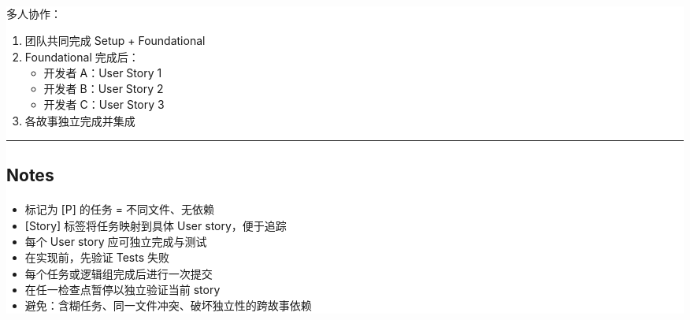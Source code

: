 多人协作：

1. 团队共同完成 Setup + Foundational
2. Foundational 完成后：
   - 开发者 A：User Story 1
   - 开发者 B：User Story 2
   - 开发者 C：User Story 3
3. 各故事独立完成并集成

---

## Notes

- 标记为 [P] 的任务 = 不同文件、无依赖
- [Story] 标签将任务映射到具体 User story，便于追踪
- 每个 User story 应可独立完成与测试
- 在实现前，先验证 Tests 失败
- 每个任务或逻辑组完成后进行一次提交
- 在任一检查点暂停以独立验证当前 story
- 避免：含糊任务、同一文件冲突、破坏独立性的跨故事依赖